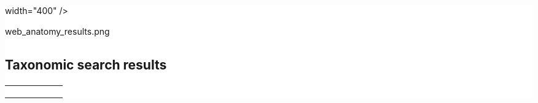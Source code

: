 width="400" />
<figcaption>web_anatomy_results.png</figcaption>
</figure></td>
</tr>
<tr>
<td></td>
</tr>
</tbody>
</table>

## Taxonomic search results

<table>
<tbody>
<tr>
<td><figure>